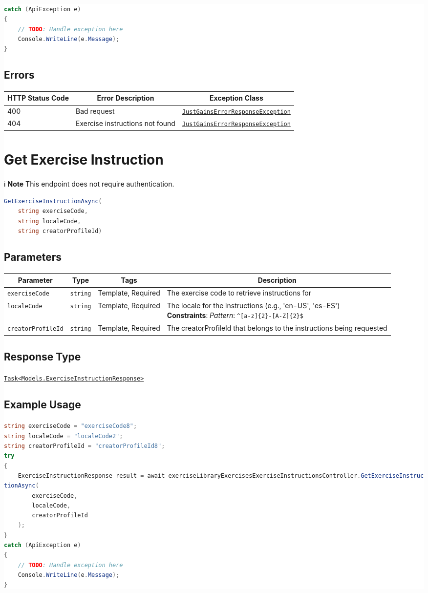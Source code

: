 ```csharp
catch (ApiException e)
{
    // TODO: Handle exception here
    Console.WriteLine(e.Message);
}
```

## Errors

| HTTP Status Code | Error Description | Exception Class |
|  --- | --- | --- |
| 400 | Bad request | [`JustGainsErrorResponseException`](../../doc/models/just-gains-error-response-exception.md) |
| 404 | Exercise instructions not found | [`JustGainsErrorResponseException`](../../doc/models/just-gains-error-response-exception.md) |


# Get Exercise Instruction

:information_source: **Note** This endpoint does not require authentication.

```csharp
GetExerciseInstructionAsync(
    string exerciseCode,
    string localeCode,
    string creatorProfileId)
```

## Parameters

| Parameter | Type | Tags | Description |
|  --- | --- | --- | --- |
| `exerciseCode` | `string` | Template, Required | The exercise code to retrieve instructions for |
| `localeCode` | `string` | Template, Required | The locale for the instructions (e.g., 'en-US', 'es-ES')<br>**Constraints**: *Pattern*: `^[a-z]{2}-[A-Z]{2}$` |
| `creatorProfileId` | `string` | Template, Required | The creatorProfileId that belongs to the instructions being requested |

## Response Type

[`Task<Models.ExerciseInstructionResponse>`](../../doc/models/exercise-instruction-response.md)

## Example Usage

```csharp
string exerciseCode = "exerciseCode8";
string localeCode = "localeCode2";
string creatorProfileId = "creatorProfileId8";
try
{
    ExerciseInstructionResponse result = await exerciseLibraryExercisesExerciseInstructionsController.GetExerciseInstructionAsync(
        exerciseCode,
        localeCode,
        creatorProfileId
    );
}
catch (ApiException e)
{
    // TODO: Handle exception here
    Console.WriteLine(e.Message);
}
```
